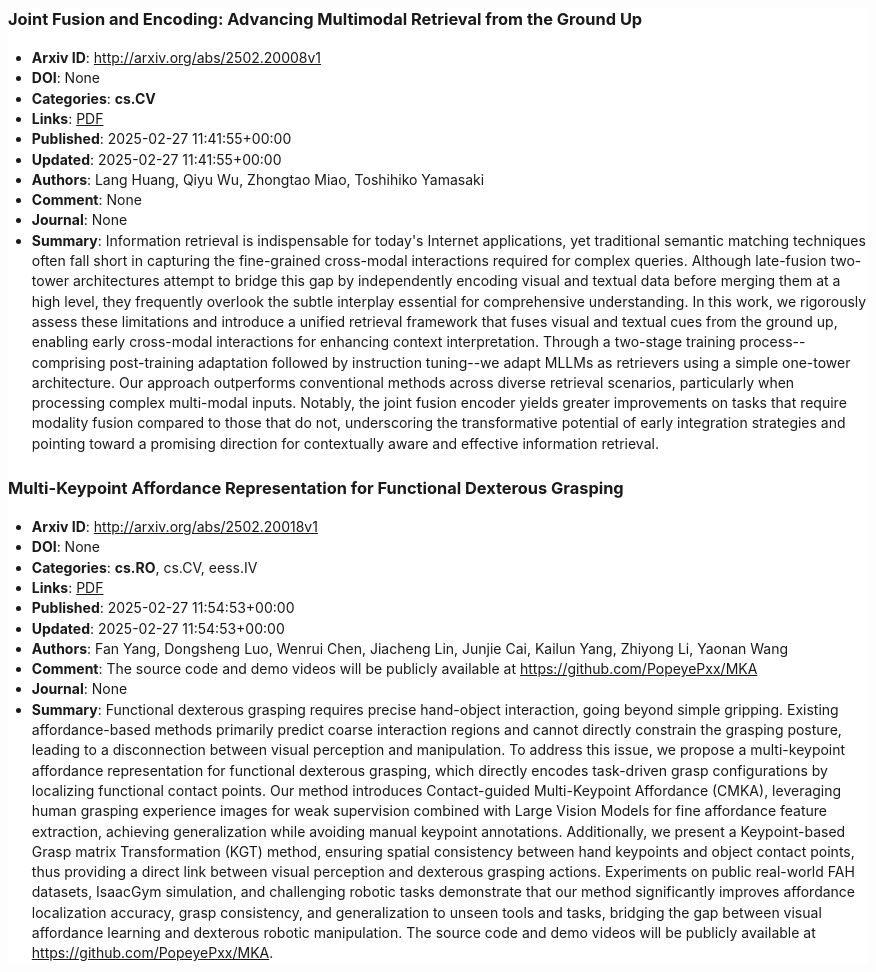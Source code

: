 

### Joint Fusion and Encoding: Advancing Multimodal Retrieval from the Ground Up
- **Arxiv ID**: http://arxiv.org/abs/2502.20008v1
- **DOI**: None
- **Categories**: **cs.CV**
- **Links**: [PDF](http://arxiv.org/pdf/2502.20008v1)
- **Published**: 2025-02-27 11:41:55+00:00
- **Updated**: 2025-02-27 11:41:55+00:00
- **Authors**: Lang Huang, Qiyu Wu, Zhongtao Miao, Toshihiko Yamasaki
- **Comment**: None
- **Journal**: None
- **Summary**: Information retrieval is indispensable for today's Internet applications, yet traditional semantic matching techniques often fall short in capturing the fine-grained cross-modal interactions required for complex queries. Although late-fusion two-tower architectures attempt to bridge this gap by independently encoding visual and textual data before merging them at a high level, they frequently overlook the subtle interplay essential for comprehensive understanding. In this work, we rigorously assess these limitations and introduce a unified retrieval framework that fuses visual and textual cues from the ground up, enabling early cross-modal interactions for enhancing context interpretation. Through a two-stage training process--comprising post-training adaptation followed by instruction tuning--we adapt MLLMs as retrievers using a simple one-tower architecture. Our approach outperforms conventional methods across diverse retrieval scenarios, particularly when processing complex multi-modal inputs. Notably, the joint fusion encoder yields greater improvements on tasks that require modality fusion compared to those that do not, underscoring the transformative potential of early integration strategies and pointing toward a promising direction for contextually aware and effective information retrieval.



### Multi-Keypoint Affordance Representation for Functional Dexterous Grasping
- **Arxiv ID**: http://arxiv.org/abs/2502.20018v1
- **DOI**: None
- **Categories**: **cs.RO**, cs.CV, eess.IV
- **Links**: [PDF](http://arxiv.org/pdf/2502.20018v1)
- **Published**: 2025-02-27 11:54:53+00:00
- **Updated**: 2025-02-27 11:54:53+00:00
- **Authors**: Fan Yang, Dongsheng Luo, Wenrui Chen, Jiacheng Lin, Junjie Cai, Kailun Yang, Zhiyong Li, Yaonan Wang
- **Comment**: The source code and demo videos will be publicly available at
  https://github.com/PopeyePxx/MKA
- **Journal**: None
- **Summary**: Functional dexterous grasping requires precise hand-object interaction, going beyond simple gripping. Existing affordance-based methods primarily predict coarse interaction regions and cannot directly constrain the grasping posture, leading to a disconnection between visual perception and manipulation. To address this issue, we propose a multi-keypoint affordance representation for functional dexterous grasping, which directly encodes task-driven grasp configurations by localizing functional contact points. Our method introduces Contact-guided Multi-Keypoint Affordance (CMKA), leveraging human grasping experience images for weak supervision combined with Large Vision Models for fine affordance feature extraction, achieving generalization while avoiding manual keypoint annotations. Additionally, we present a Keypoint-based Grasp matrix Transformation (KGT) method, ensuring spatial consistency between hand keypoints and object contact points, thus providing a direct link between visual perception and dexterous grasping actions. Experiments on public real-world FAH datasets, IsaacGym simulation, and challenging robotic tasks demonstrate that our method significantly improves affordance localization accuracy, grasp consistency, and generalization to unseen tools and tasks, bridging the gap between visual affordance learning and dexterous robotic manipulation. The source code and demo videos will be publicly available at https://github.com/PopeyePxx/MKA.
